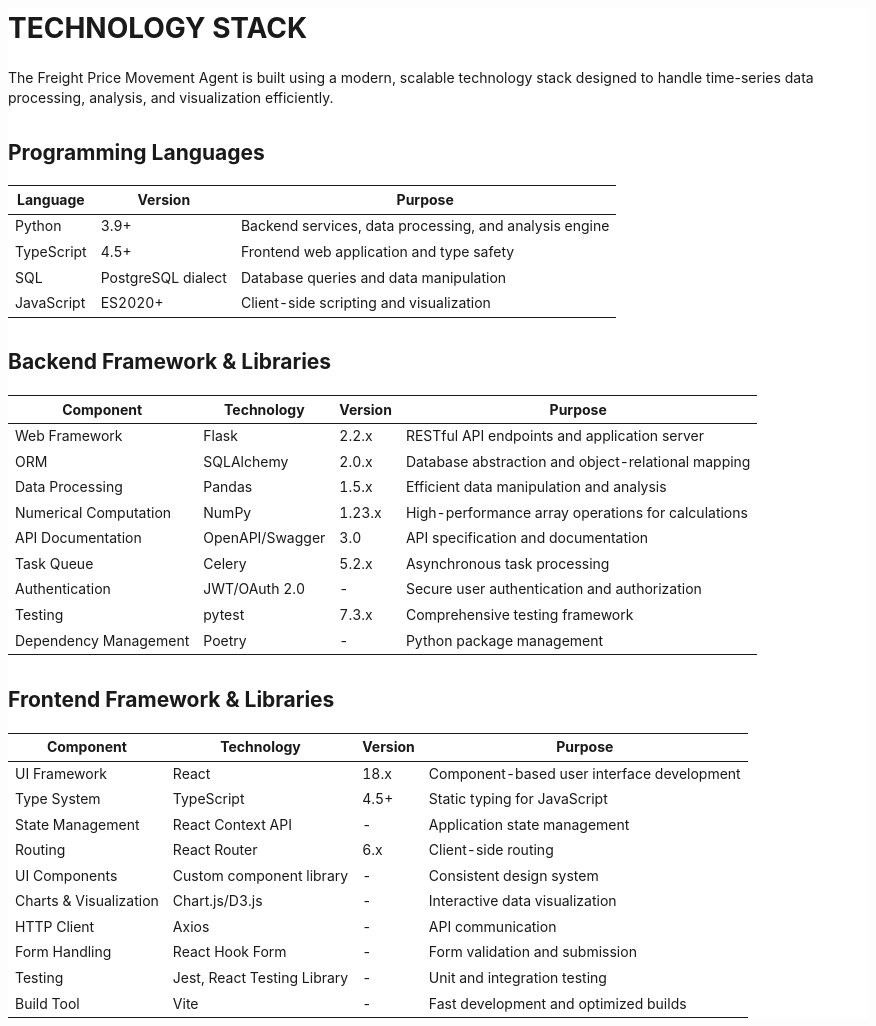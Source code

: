# TECHNOLOGY STACK

The Freight Price Movement Agent is built using a modern, scalable technology stack designed to handle time-series data processing, analysis, and visualization efficiently.

## Programming Languages

| Language | Version | Purpose |
|----------|---------|---------|
| Python | 3.9+ | Backend services, data processing, and analysis engine |
| TypeScript | 4.5+ | Frontend web application and type safety |
| SQL | PostgreSQL dialect | Database queries and data manipulation |
| JavaScript | ES2020+ | Client-side scripting and visualization |

## Backend Framework & Libraries

| Component | Technology | Version | Purpose |
|-----------|------------|---------|---------|
| Web Framework | Flask | 2.2.x | RESTful API endpoints and application server |
| ORM | SQLAlchemy | 2.0.x | Database abstraction and object-relational mapping |
| Data Processing | Pandas | 1.5.x | Efficient data manipulation and analysis |
| Numerical Computation | NumPy | 1.23.x | High-performance array operations for calculations |
| API Documentation | OpenAPI/Swagger | 3.0 | API specification and documentation |
| Task Queue | Celery | 5.2.x | Asynchronous task processing |
| Authentication | JWT/OAuth 2.0 | - | Secure user authentication and authorization |
| Testing | pytest | 7.3.x | Comprehensive testing framework |
| Dependency Management | Poetry | - | Python package management |

## Frontend Framework & Libraries

| Component | Technology | Version | Purpose |
|-----------|------------|---------|---------|
| UI Framework | React | 18.x | Component-based user interface development |
| Type System | TypeScript | 4.5+ | Static typing for JavaScript |
| State Management | React Context API | - | Application state management |
| Routing | React Router | 6.x | Client-side routing |
| UI Components | Custom component library | - | Consistent design system |
| Charts & Visualization | Chart.js/D3.js | - | Interactive data visualization |
| HTTP Client | Axios | - | API communication |
| Form Handling | React Hook Form | - | Form validation and submission |
| Testing | Jest, React Testing Library | - | Unit and integration testing |
| Build Tool | Vite | - | Fast development and optimized builds |
